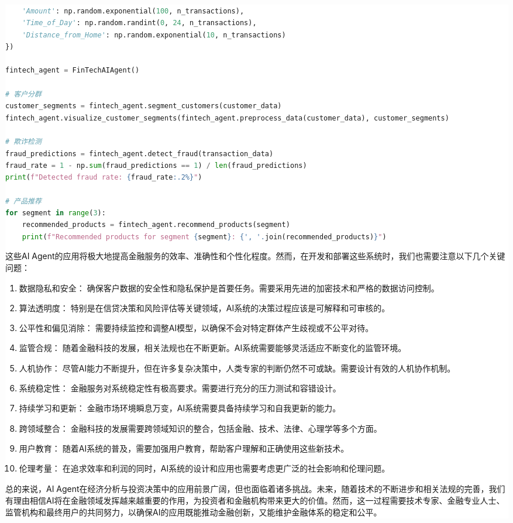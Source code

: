 ```python
    'Amount': np.random.exponential(100, n_transactions),
    'Time_of_Day': np.random.randint(0, 24, n_transactions),
    'Distance_from_Home': np.random.exponential(10, n_transactions)
})

fintech_agent = FinTechAIAgent()

# 客户分群
customer_segments = fintech_agent.segment_customers(customer_data)
fintech_agent.visualize_customer_segments(fintech_agent.preprocess_data(customer_data), customer_segments)

# 欺诈检测
fraud_predictions = fintech_agent.detect_fraud(transaction_data)
fraud_rate = 1 - np.sum(fraud_predictions == 1) / len(fraud_predictions)
print(f"Detected fraud rate: {fraud_rate:.2%}")

# 产品推荐
for segment in range(3):
    recommended_products = fintech_agent.recommend_products(segment)
    print(f"Recommended products for segment {segment}: {', '.join(recommended_products)}")
```

这些AI Agent的应用将极大地提高金融服务的效率、准确性和个性化程度。然而，在开发和部署这些系统时，我们也需要注意以下几个关键问题：

1. 数据隐私和安全：
   确保客户数据的安全性和隐私保护是首要任务。需要采用先进的加密技术和严格的数据访问控制。

2. 算法透明度：
   特别是在信贷决策和风险评估等关键领域，AI系统的决策过程应该是可解释和可审核的。

3. 公平性和偏见消除：
   需要持续监控和调整AI模型，以确保不会对特定群体产生歧视或不公平对待。

4. 监管合规：
   随着金融科技的发展，相关法规也在不断更新。AI系统需要能够灵活适应不断变化的监管环境。

5. 人机协作：
   尽管AI能力不断提升，但在许多复杂决策中，人类专家的判断仍然不可或缺。需要设计有效的人机协作机制。

6. 系统稳定性：
   金融服务对系统稳定性有极高要求。需要进行充分的压力测试和容错设计。

7. 持续学习和更新：
   金融市场环境瞬息万变，AI系统需要具备持续学习和自我更新的能力。

8. 跨领域整合：
   金融科技的发展需要跨领域知识的整合，包括金融、技术、法律、心理学等多个方面。

9. 用户教育：
   随着AI系统的普及，需要加强用户教育，帮助客户理解和正确使用这些新技术。

10. 伦理考量：
    在追求效率和利润的同时，AI系统的设计和应用也需要考虑更广泛的社会影响和伦理问题。

总的来说，AI Agent在经济分析与投资决策中的应用前景广阔，但也面临着诸多挑战。未来，随着技术的不断进步和相关法规的完善，我们有理由相信AI将在金融领域发挥越来越重要的作用，为投资者和金融机构带来更大的价值。然而，这一过程需要技术专家、金融专业人士、监管机构和最终用户的共同努力，以确保AI的应用既能推动金融创新，又能维护金融体系的稳定和公平。